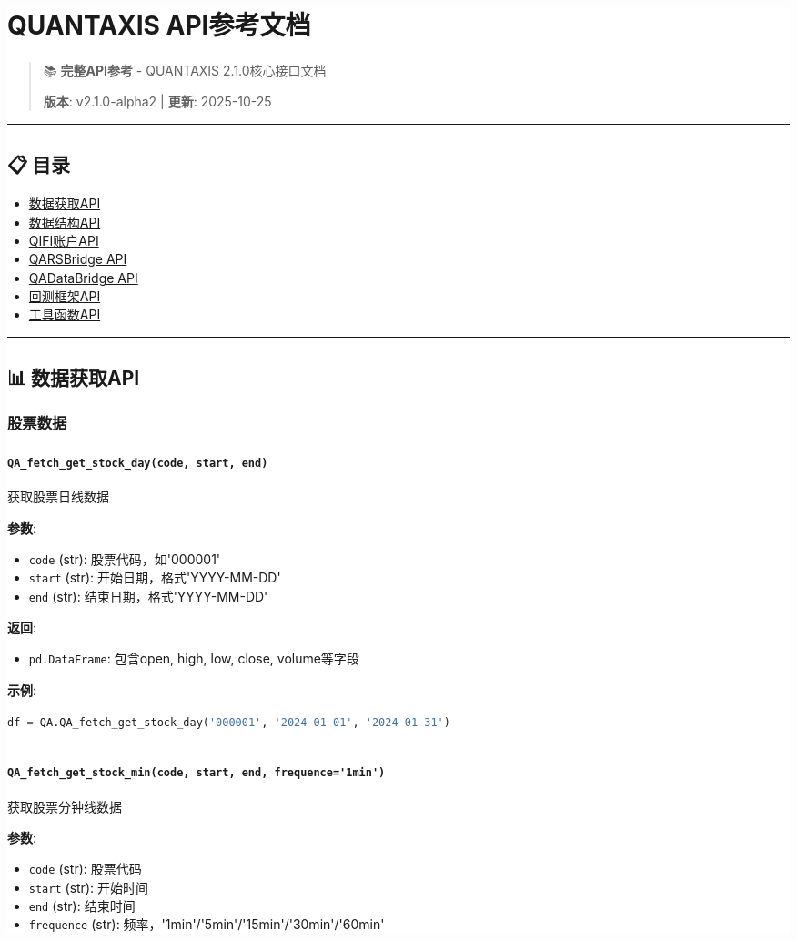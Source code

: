 # QUANTAXIS API参考文档

> 📚 **完整API参考** - QUANTAXIS 2.1.0核心接口文档
>
> **版本**: v2.1.0-alpha2 | **更新**: 2025-10-25

---

## 📋 目录

- [数据获取API](#数据获取api)
- [数据结构API](#数据结构api)
- [QIFI账户API](#qifi账户api)
- [QARSBridge API](#qarsbridge-api)
- [QADataBridge API](#qadatabridge-api)
- [回测框架API](#回测框架api)
- [工具函数API](#工具函数api)

---

## 📊 数据获取API

### 股票数据

#### `QA_fetch_get_stock_day(code, start, end)`

获取股票日线数据

**参数**:
- `code` (str): 股票代码，如'000001'
- `start` (str): 开始日期，格式'YYYY-MM-DD'
- `end` (str): 结束日期，格式'YYYY-MM-DD'

**返回**:
- `pd.DataFrame`: 包含open, high, low, close, volume等字段

**示例**:
```python
df = QA.QA_fetch_get_stock_day('000001', '2024-01-01', '2024-01-31')
```

---

#### `QA_fetch_get_stock_min(code, start, end, frequence='1min')`

获取股票分钟线数据

**参数**:
- `code` (str): 股票代码
- `start` (str): 开始时间
- `end` (str): 结束时间
- `frequence` (str): 频率，'1min'/'5min'/'15min'/'30min'/'60min'
